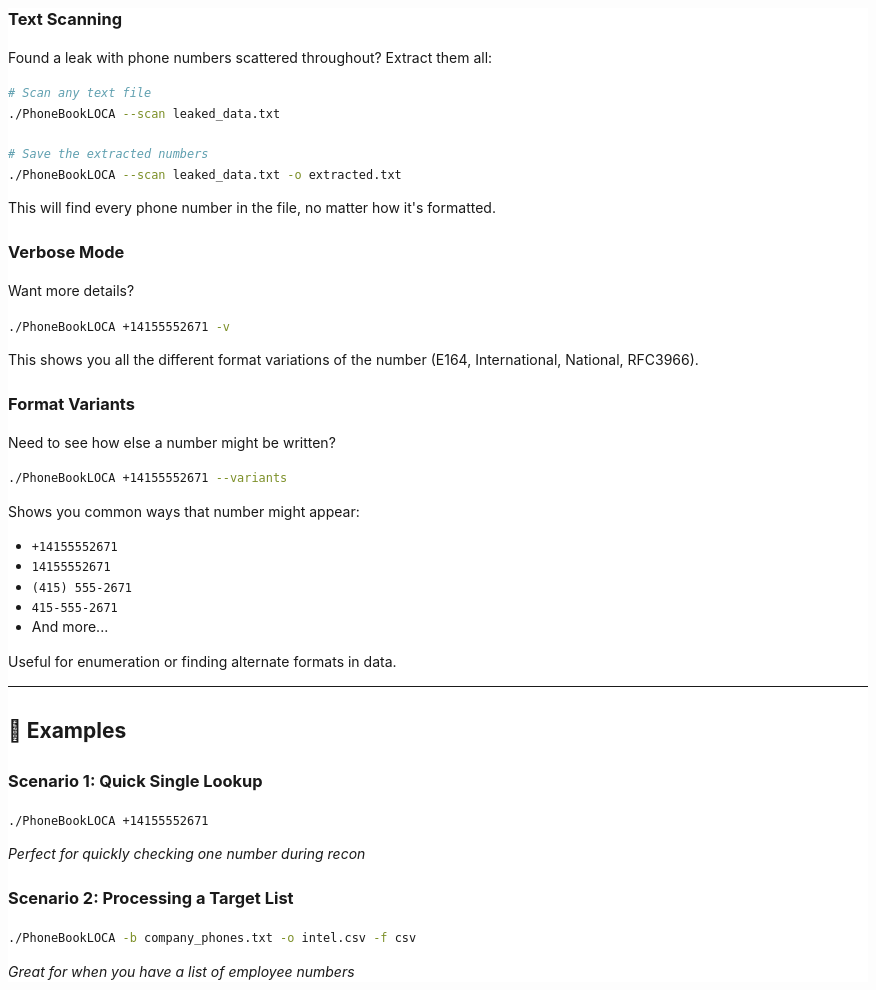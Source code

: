 ### Text Scanning

Found a leak with phone numbers scattered throughout? Extract them all:

```bash
# Scan any text file
./PhoneBookLOCA --scan leaked_data.txt

# Save the extracted numbers
./PhoneBookLOCA --scan leaked_data.txt -o extracted.txt
```

This will find every phone number in the file, no matter how it's formatted.

### Verbose Mode

Want more details?

```bash
./PhoneBookLOCA +14155552671 -v
```

This shows you all the different format variations of the number (E164, International, National, RFC3966).

### Format Variants

Need to see how else a number might be written?

```bash
./PhoneBookLOCA +14155552671 --variants
```

Shows you common ways that number might appear:
- `+14155552671`
- `14155552671`
- `(415) 555-2671`
- `415-555-2671`
- And more...

Useful for enumeration or finding alternate formats in data.

---

## 📖 Examples

### Scenario 1: Quick Single Lookup

```bash
./PhoneBookLOCA +14155552671
```
*Perfect for quickly checking one number during recon*

### Scenario 2: Processing a Target List

```bash
./PhoneBookLOCA -b company_phones.txt -o intel.csv -f csv
```
*Great for when you have a list of employee numbers*
